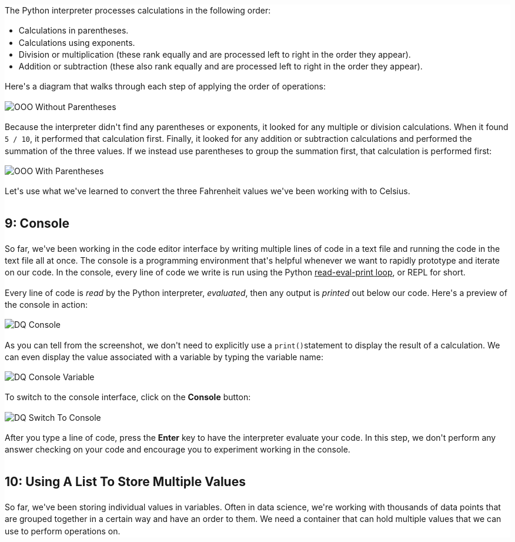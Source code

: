 The Python interpreter processes calculations in the following order:

- Calculations in parentheses.
- Calculations using exponents.
- Division or multiplication (these rank equally and are processed left to right in the order they appear).
- Addition or subtraction (these also rank equally and are processed left to right in the order they appear).

Here's a diagram that walks through each step of applying the order of operations:

![OOO Without Parentheses](https://s3.amazonaws.com/dq-content/ooo_without_parentheses.png)

Because the interpreter didn't find any parentheses or exponents, it looked for any multiple or division calculations. When it found `5 / 10`, it performed that calculation first. Finally, it looked for any addition or subtraction calculations and performed the summation of the three values. If we instead use parentheses to group the summation first, that calculation is performed first:

![OOO With Parentheses](https://s3.amazonaws.com/dq-content/ooo_with_parentheses.png)

Let's use what we've learned to convert the three Fahrenheit values we've been working with to Celsius.

## 9: Console

So far, we've been working in the code editor interface by writing multiple lines of code in a text file and running the code in the text file all at once. The console is a programming environment that's helpful whenever we want to rapidly prototype and iterate on our code. In the console, every line of code we write is run using the Python [read-eval-print loop](https://en.wikipedia.org/wiki/Read%E2%80%93eval%E2%80%93print_loop), or REPL for short.

Every line of code is *read* by the Python interpreter, *evaluated*, then any output is *printed* out below our code. Here's a preview of the console in action:

![DQ Console](https://s3.amazonaws.com/dq-content/dq_console.png)

As you can tell from the screenshot, we don't need to explicitly use a `print()`statement to display the result of a calculation. We can even display the value associated with a variable by typing the variable name:

![DQ Console Variable](https://s3.amazonaws.com/dq-content/dq_console_variable.png)

To switch to the console interface, click on the **Console** button:

![DQ Switch To Console](https://s3.amazonaws.com/dq-content/dq_switch_to_console.png)

After you type a line of code, press the **Enter** key to have the interpreter evaluate your code. In this step, we don't perform any answer checking on your code and encourage you to experiment working in the console.

## 10: Using A List To Store Multiple Values

So far, we've been storing individual values in variables. Often in data science, we're working with thousands of data points that are grouped together in a certain way and have an order to them. We need a container that can hold multiple values that we can use to perform operations on.
